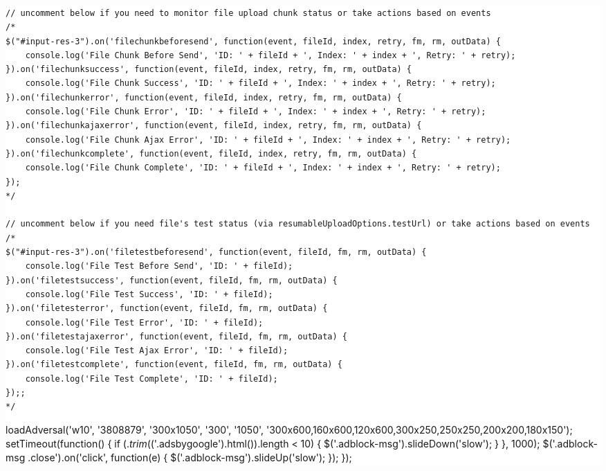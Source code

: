     // uncomment below if you need to monitor file upload chunk status or take actions based on events
    /*
    $("#input-res-3").on('filechunkbeforesend', function(event, fileId, index, retry, fm, rm, outData) {
        console.log('File Chunk Before Send', 'ID: ' + fileId + ', Index: ' + index + ', Retry: ' + retry);
    }).on('filechunksuccess', function(event, fileId, index, retry, fm, rm, outData) {
        console.log('File Chunk Success', 'ID: ' + fileId + ', Index: ' + index + ', Retry: ' + retry);
    }).on('filechunkerror', function(event, fileId, index, retry, fm, rm, outData) {
        console.log('File Chunk Error', 'ID: ' + fileId + ', Index: ' + index + ', Retry: ' + retry);
    }).on('filechunkajaxerror', function(event, fileId, index, retry, fm, rm, outData) {
        console.log('File Chunk Ajax Error', 'ID: ' + fileId + ', Index: ' + index + ', Retry: ' + retry);
    }).on('filechunkcomplete', function(event, fileId, index, retry, fm, rm, outData) {
        console.log('File Chunk Complete', 'ID: ' + fileId + ', Index: ' + index + ', Retry: ' + retry);
    });
    */

    // uncomment below if you need file's test status (via resumableUploadOptions.testUrl) or take actions based on events
    /*
    $("#input-res-3").on('filetestbeforesend', function(event, fileId, fm, rm, outData) {
        console.log('File Test Before Send', 'ID: ' + fileId);
    }).on('filetestsuccess', function(event, fileId, fm, rm, outData) {
        console.log('File Test Success', 'ID: ' + fileId);
    }).on('filetesterror', function(event, fileId, fm, rm, outData) {
        console.log('File Test Error', 'ID: ' + fileId);
    }).on('filetestajaxerror', function(event, fileId, fm, rm, outData) {
        console.log('File Test Ajax Error', 'ID: ' + fileId);
    }).on('filetestcomplete', function(event, fileId, fm, rm, outData) {
        console.log('File Test Complete', 'ID: ' + fileId);
    });;
    */
loadAdversal('w10', '3808879', '300x1050', '300', '1050', '300x600,160x600,120x600,300x250,250x250,200x200,180x150');
setTimeout(function() {
    if ($.trim($('.adsbygoogle').html()).length < 10) {
        $('.adblock-msg').slideDown('slow');
    }
}, 1000);
$('.adblock-msg .close').on('click', function(e) {
	$('.adblock-msg').slideUp('slow');
});
});</script></body>
</html>
